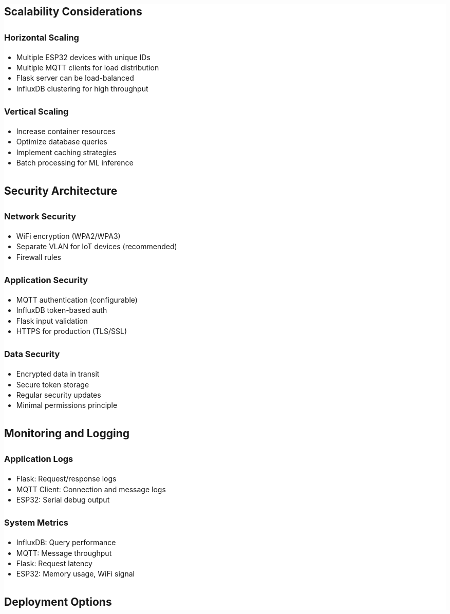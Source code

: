 ## Scalability Considerations

### Horizontal Scaling
- Multiple ESP32 devices with unique IDs
- Multiple MQTT clients for load distribution
- Flask server can be load-balanced
- InfluxDB clustering for high throughput

### Vertical Scaling
- Increase container resources
- Optimize database queries
- Implement caching strategies
- Batch processing for ML inference

## Security Architecture

### Network Security
- WiFi encryption (WPA2/WPA3)
- Separate VLAN for IoT devices (recommended)
- Firewall rules

### Application Security
- MQTT authentication (configurable)
- InfluxDB token-based auth
- Flask input validation
- HTTPS for production (TLS/SSL)

### Data Security
- Encrypted data in transit
- Secure token storage
- Regular security updates
- Minimal permissions principle

## Monitoring and Logging

### Application Logs
- Flask: Request/response logs
- MQTT Client: Connection and message logs
- ESP32: Serial debug output

### System Metrics
- InfluxDB: Query performance
- MQTT: Message throughput
- Flask: Request latency
- ESP32: Memory usage, WiFi signal

## Deployment Options

